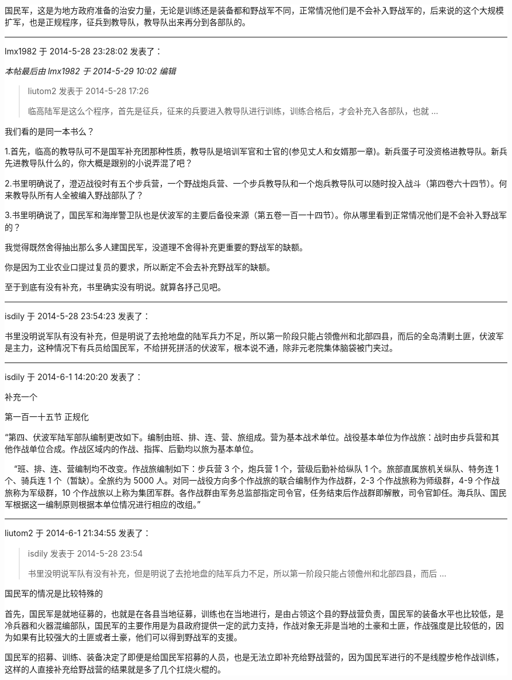 国民军，这是为地方政府准备的治安力量，无论是训练还是装备都和野战军不同，正常情况他们是不会补入野战军的，后来说的这个大规模扩军，也是正规程序，征兵到教导队，教导队出来再分到各部队的。

---

lmx1982 于 2014-5-28 23:28:02 发表了：

_本帖最后由 lmx1982 于 2014-5-29 10:02 编辑_

> liutom2 发表于 2014-5-28 17:26
>
> 临高陆军是这么个程序，首先是征兵，征来的兵要进入教导队进行训练，训练合格后，才会补充入各部队，也就 ...

我们看的是同一本书么？

1.首先，临高的教导队可不是国军补充团那种性质，教导队是培训军官和士官的(参见丈人和女婿那一章)。新兵蛋子可没资格进教导队。新兵先进教导队什么的，你大概是跟别的小说弄混了吧？

2.书里明确说了，澄迈战役时有五个步兵营，一个野战炮兵营、一个步兵教导队和一个炮兵教导队可以随时投入战斗（第四卷六十四节）。何来教导队所有人全被编入野战部队了？

3.书里明确说了，国民军和海岸警卫队也是伏波军的主要后备役来源（第五卷一百一十四节）。你从哪里看到正常情况他们是不会补入野战军的？

我觉得既然舍得抽出那么多人建国民军，没道理不舍得补充更重要的野战军的缺额。

你是因为工业农业口提过复员的要求，所以断定不会去补充野战军的缺额。

至于到底有没有补充，书里确实没有明说。就算各抒己见吧。

---

isdily 于 2014-5-28 23:54:23 发表了：

书里没明说军队有没有补充，但是明说了去抢地盘的陆军兵力不足，所以第一阶段只能占领儋州和北部四县，而后的全岛清剿土匪，伏波军是主力，这种情况下有兵员给国民军，不给拼死拼活的伏波军，根本说不通，除非元老院集体脑袋被门夹过。

---

isdily 于 2014-6-1 14:20:20 发表了：

补充一个

第一百一十五节 正规化

“第四、伏波军陆军部队编制更改如下。编制由班、排、连、营、旅组成。营为基本战术单位。战役基本单位为作战旅：战时由步兵营和其他作战单位合成。作战区域内的作战、指挥、后勤均以旅为基本单位。

&nbsp; &nbsp; “班、排、连、营编制均不改变。作战旅编制如下：步兵营 3 个，炮兵营 1 个，营级后勤补给纵队 1 个。旅部直属旅机关纵队、特务连 1 个、骑兵连 1 个（暂缺）。全旅约为 5000 人。对同一战役方向多个作战旅的联合编制作为作战群，2-3 个作战旅称为师级群，4-9 个作战旅称为军级群，10 个作战旅以上称为集团军群。各作战群由军务总监部指定司令官，任务结束后作战群即解散，司令官卸任。海兵队、国民军根据这一编制原则根据本单位情况进行相应的改组。”

---

liutom2 于 2014-6-1 21:34:55 发表了：

> isdily 发表于 2014-5-28 23:54
>
> 书里没明说军队有没有补充，但是明说了去抢地盘的陆军兵力不足，所以第一阶段只能占领儋州和北部四县，而后 ...

国民军的情况是比较特殊的

首先，国民军是就地征募的，也就是在各县当地征募，训练也在当地进行，是由占领这个县的野战营负责，国民军的装备水平也比较低，是冷兵器和火器混编部队，国民军的主要作用是为县政府提供一定的武力支持，作战对象无非是当地的土豪和土匪，作战强度是比较低的，因为如果有比较强大的土匪或者土豪，他们可以得到野战军的支援。

国民军的招募、训练、装备决定了即便是给国民军招募的人员，也是无法立即补充给野战营的，因为国民军进行的不是线膛步枪作战训练，这样的人直接补充给野战营的结果就是多了几个扛烧火棍的。
